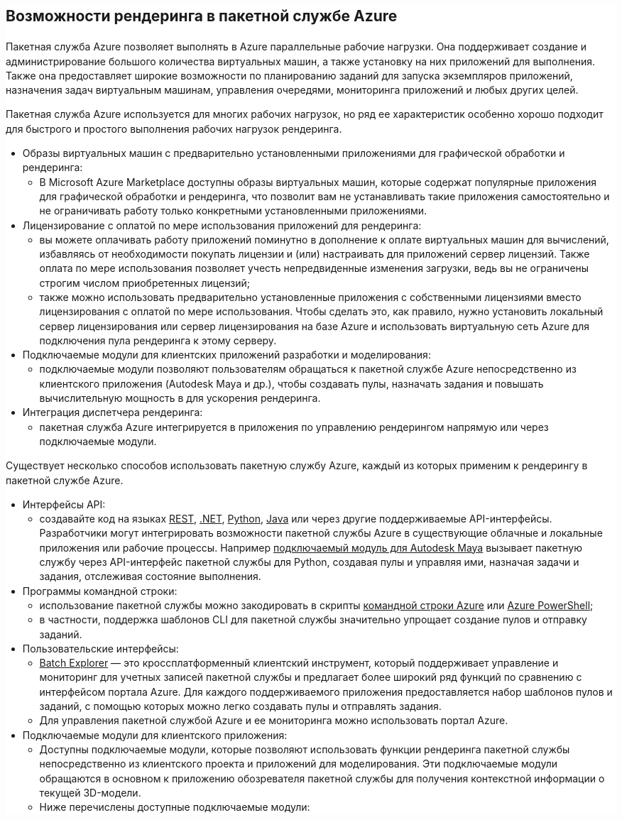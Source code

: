 ## <a name="azure-batch-rendering-capabilities"></a>Возможности рендеринга в пакетной службе Azure

Пакетная служба Azure позволяет выполнять в Azure параллельные рабочие нагрузки.  Она поддерживает создание и администрирование большого количества виртуальных машин, а также установку на них приложений для выполнения.  Также она предоставляет широкие возможности по планированию заданий для запуска экземпляров приложений, назначения задач виртуальным машинам, управления очередями, мониторинга приложений и любых других целей.

Пакетная служба Azure используется для многих рабочих нагрузок, но ряд ее характеристик особенно хорошо подходит для быстрого и простого выполнения рабочих нагрузок рендеринга.

* Образы виртуальных машин с предварительно установленными приложениями для графической обработки и рендеринга:
  * В Microsoft Azure Marketplace доступны образы виртуальных машин, которые содержат популярные приложения для графической обработки и рендеринга, что позволит вам не устанавливать такие приложения самостоятельно и не ограничивать работу только конкретными установленными приложениями. 
* Лицензирование с оплатой по мере использования приложений для рендеринга:
  * вы можете оплачивать работу приложений поминутно в дополнение к оплате виртуальных машин для вычислений, избавляясь от необходимости покупать лицензии и (или) настраивать для приложений сервер лицензий.  Также оплата по мере использования позволяет учесть непредвиденные изменения загрузки, ведь вы не ограничены строгим числом приобретенных лицензий;
  * также можно использовать предварительно установленные приложения с собственными лицензиями вместо лицензирования с оплатой по мере использования. Чтобы сделать это, как правило, нужно установить локальный сервер лицензирования или сервер лицензирования на базе Azure и использовать виртуальную сеть Azure для подключения пула рендеринга к этому серверу.
* Подключаемые модули для клиентских приложений разработки и моделирования:
  * подключаемые модули позволяют пользователям обращаться к пакетной службе Azure непосредственно из клиентского приложения (Autodesk Maya и др.), чтобы создавать пулы, назначать задания и повышать вычислительную мощность в для ускорения рендеринга.
* Интеграция диспетчера рендеринга:
  * пакетная служба Azure интегрируется в приложения по управлению рендерингом напрямую или через подключаемые модули.

Существует несколько способов использовать пакетную службу Azure, каждый из которых применим к рендерингу в пакетной службе Azure.

* Интерфейсы API:
  * создавайте код на языках [REST](https://docs.microsoft.com/rest/api/batchservice), [.NET](https://docs.microsoft.com/dotnet/api/overview/azure/batch), [Python](https://docs.microsoft.com/python/api/overview/azure/batch), [Java](https://docs.microsoft.com/java/api/overview/azure/batch) или через другие поддерживаемые API-интерфейсы.  Разработчики могут интегрировать возможности пакетной службы Azure в существующие облачные и локальные приложения или рабочие процессы.  Например [подключаемый модуль для Autodesk Maya](https://github.com/Azure/azure-batch-maya) вызывает пакетную службу через API-интерфейс пакетной службы для Python, создавая пулы и управляя ими, назначая задачи и задания, отслеживая состояние выполнения.
* Программы командной строки:
  * использование пакетной службы можно закодировать в скрипты [командной строки Azure](https://docs.microsoft.com/cli/azure/) или [Azure PowerShell](https://docs.microsoft.com/powershell/azure/overview);
  * в частности, поддержка шаблонов CLI для пакетной службы значительно упрощает создание пулов и отправку заданий.
* Пользовательские интерфейсы:
  * [Batch Explorer](https://github.com/Azure/BatchExplorer) — это кроссплатформенный клиентский инструмент, который поддерживает управление и мониторинг для учетных записей пакетной службы и предлагает более широкий ряд функций по сравнению с интерфейсом портала Azure.  Для каждого поддерживаемого приложения предоставляется набор шаблонов пулов и заданий, с помощью которых можно легко создавать пулы и отправлять задания.
  * Для управления пакетной службой Azure и ее мониторинга можно использовать портал Azure.
* Подключаемые модули для клиентского приложения:
  * Доступны подключаемые модули, которые позволяют использовать функции рендеринга пакетной службы непосредственно из клиентского проекта и приложений для моделирования. Эти подключаемые модули обращаются в основном к приложению обозревателя пакетной службы для получения контекстной информации о текущей 3D-модели.
  * Ниже перечислены доступные подключаемые модули:
